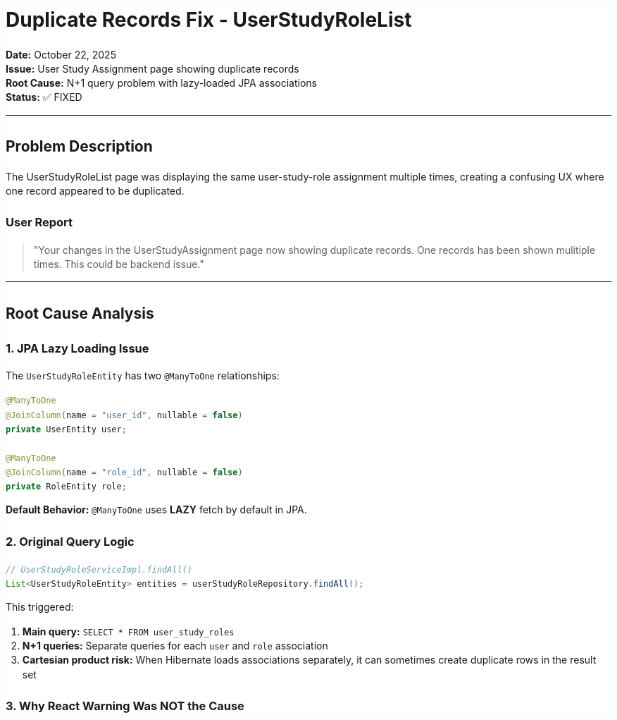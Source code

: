 # Duplicate Records Fix - UserStudyRoleList

**Date:** October 22, 2025  
**Issue:** User Study Assignment page showing duplicate records  
**Root Cause:** N+1 query problem with lazy-loaded JPA associations  
**Status:** ✅ FIXED

---

## Problem Description

The UserStudyRoleList page was displaying the same user-study-role assignment multiple times, creating a confusing UX where one record appeared to be duplicated.

### User Report
> "Your changes in the UserStudyAssignment page now showing duplicate records. One records has been shown mulitiple times. This could be backend issue."

---

## Root Cause Analysis

### 1. **JPA Lazy Loading Issue**

The `UserStudyRoleEntity` has two `@ManyToOne` relationships:
```java
@ManyToOne
@JoinColumn(name = "user_id", nullable = false)
private UserEntity user;

@ManyToOne
@JoinColumn(name = "role_id", nullable = false)
private RoleEntity role;
```

**Default Behavior:** `@ManyToOne` uses **LAZY** fetch by default in JPA.

### 2. **Original Query Logic**

```java
// UserStudyRoleServiceImpl.findAll()
List<UserStudyRoleEntity> entities = userStudyRoleRepository.findAll();
```

This triggered:
1. **Main query:** `SELECT * FROM user_study_roles`
2. **N+1 queries:** Separate queries for each `user` and `role` association
3. **Cartesian product risk:** When Hibernate loads associations separately, it can sometimes create duplicate rows in the result set

### 3. **Why React Warning Was NOT the Cause**
